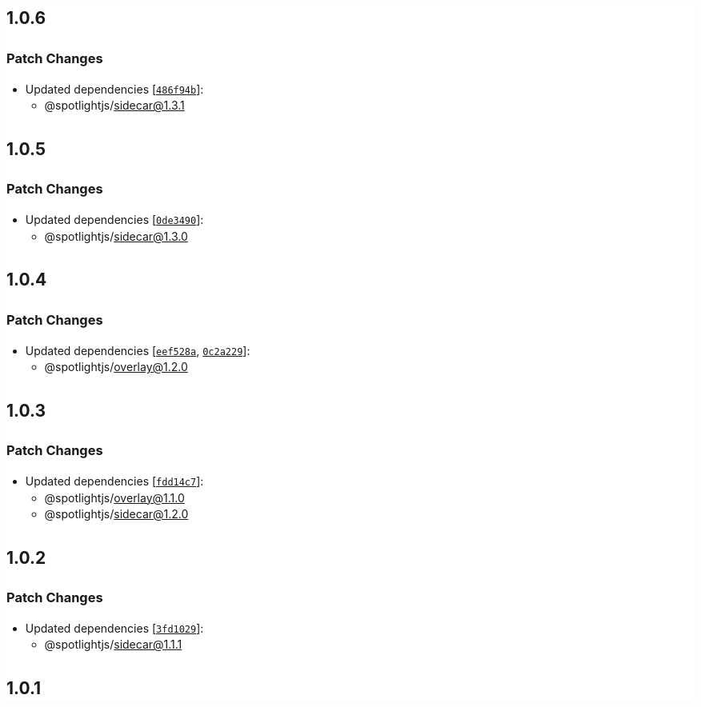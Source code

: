 ## 1.0.6

### Patch Changes

- Updated dependencies
  [[`486f94b`](https://github.com/getsentry/spotlight/commit/486f94b6050be4761a119cb74f284edc93b04fab)]:
  - @spotlightjs/sidecar@1.3.1

## 1.0.5

### Patch Changes

- Updated dependencies
  [[`0de3490`](https://github.com/getsentry/spotlight/commit/0de3490575f7d45f124ffe24fbe7b28ffe4cae2a)]:
  - @spotlightjs/sidecar@1.3.0

## 1.0.4

### Patch Changes

- Updated dependencies
  [[`eef528a`](https://github.com/getsentry/spotlight/commit/eef528a2b123b66fc299ff90badf147ddb53a2fc),
  [`0c2a229`](https://github.com/getsentry/spotlight/commit/0c2a229f53f356b6413fded3352f108c0d955333)]:
  - @spotlightjs/overlay@1.2.0

## 1.0.3

### Patch Changes

- Updated dependencies
  [[`fdd14c7`](https://github.com/getsentry/spotlight/commit/fdd14c7e84172f2a0b9bc355968537e161335636)]:
  - @spotlightjs/overlay@1.1.0
  - @spotlightjs/sidecar@1.2.0

## 1.0.2

### Patch Changes

- Updated dependencies
  [[`3fd1029`](https://github.com/getsentry/spotlight/commit/3fd1029a1d16a68bae16155a10d72903b7acd2b5)]:
  - @spotlightjs/sidecar@1.1.1

## 1.0.1
